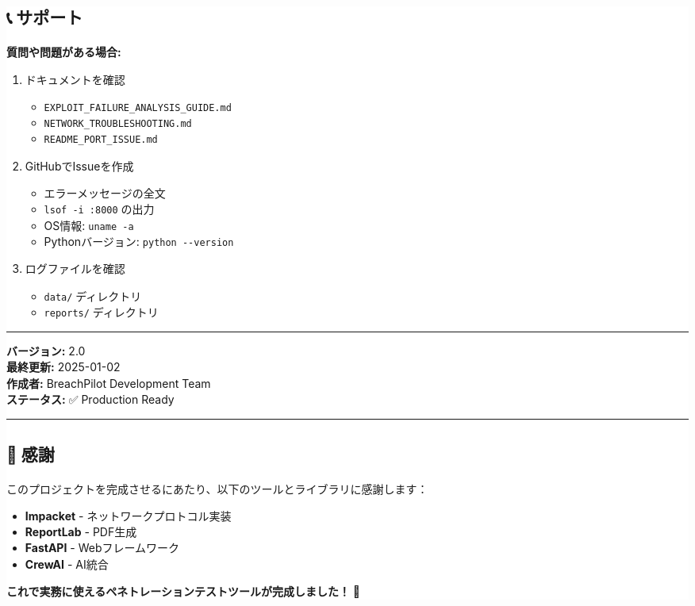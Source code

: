 ## 📞 サポート

**質問や問題がある場合:**

1. ドキュメントを確認
   - `EXPLOIT_FAILURE_ANALYSIS_GUIDE.md`
   - `NETWORK_TROUBLESHOOTING.md`
   - `README_PORT_ISSUE.md`

2. GitHubでIssueを作成
   - エラーメッセージの全文
   - `lsof -i :8000` の出力
   - OS情報: `uname -a`
   - Pythonバージョン: `python --version`

3. ログファイルを確認
   - `data/` ディレクトリ
   - `reports/` ディレクトリ

---

**バージョン:** 2.0  
**最終更新:** 2025-01-02  
**作成者:** BreachPilot Development Team  
**ステータス:** ✅ Production Ready

---

## 🌟 感謝

このプロジェクトを完成させるにあたり、以下のツールとライブラリに感謝します：

- **Impacket** - ネットワークプロトコル実装
- **ReportLab** - PDF生成
- **FastAPI** - Webフレームワーク
- **CrewAI** - AI統合

**これで実務に使えるペネトレーションテストツールが完成しました！** 🎊
